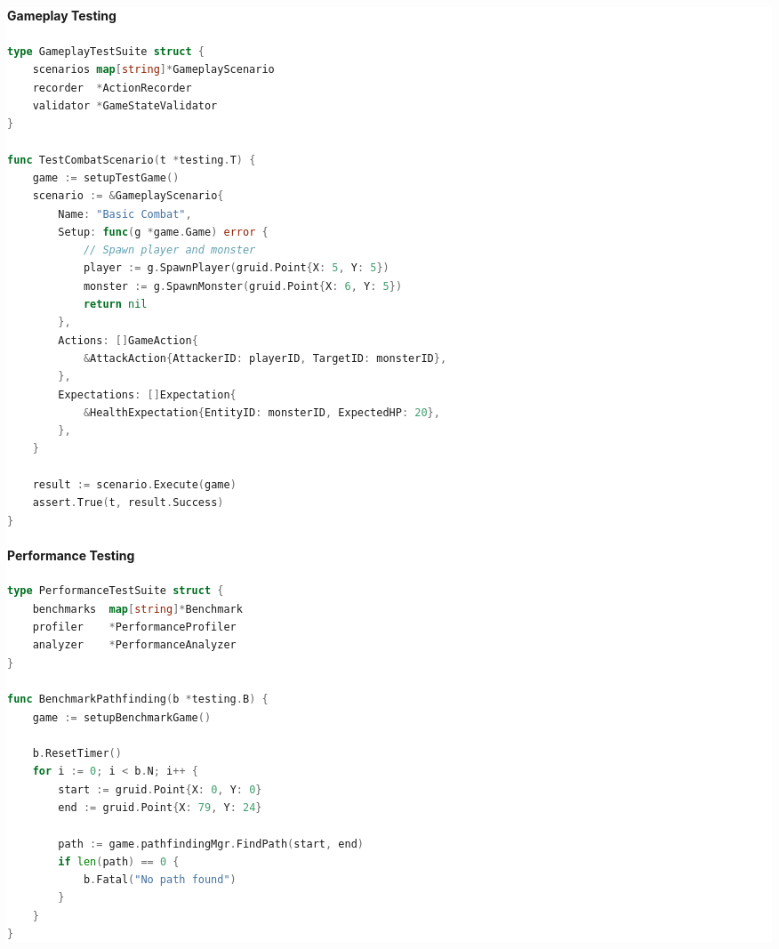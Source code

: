 #### Gameplay Testing

```go
type GameplayTestSuite struct {
    scenarios map[string]*GameplayScenario
    recorder  *ActionRecorder
    validator *GameStateValidator
}

func TestCombatScenario(t *testing.T) {
    game := setupTestGame()
    scenario := &GameplayScenario{
        Name: "Basic Combat",
        Setup: func(g *game.Game) error {
            // Spawn player and monster
            player := g.SpawnPlayer(gruid.Point{X: 5, Y: 5})
            monster := g.SpawnMonster(gruid.Point{X: 6, Y: 5})
            return nil
        },
        Actions: []GameAction{
            &AttackAction{AttackerID: playerID, TargetID: monsterID},
        },
        Expectations: []Expectation{
            &HealthExpectation{EntityID: monsterID, ExpectedHP: 20},
        },
    }

    result := scenario.Execute(game)
    assert.True(t, result.Success)
}
```

#### Performance Testing

```go
type PerformanceTestSuite struct {
    benchmarks  map[string]*Benchmark
    profiler    *PerformanceProfiler
    analyzer    *PerformanceAnalyzer
}

func BenchmarkPathfinding(b *testing.B) {
    game := setupBenchmarkGame()

    b.ResetTimer()
    for i := 0; i < b.N; i++ {
        start := gruid.Point{X: 0, Y: 0}
        end := gruid.Point{X: 79, Y: 24}

        path := game.pathfindingMgr.FindPath(start, end)
        if len(path) == 0 {
            b.Fatal("No path found")
        }
    }
}
```
